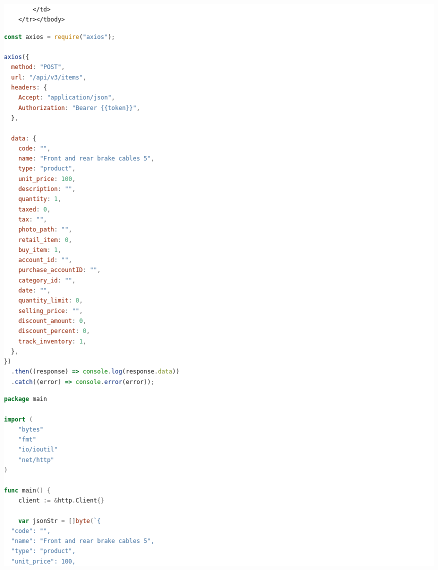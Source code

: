             </td>
        </tr></tbody>
</table>

</div>

</div>

<div class="code-content">

```js
const axios = require("axios");

axios({
  method: "POST",
  url: "/api/v3/items",
  headers: {
    Accept: "application/json",
    Authorization: "Bearer {{token}}",
  },

  data: {
    code: "",
    name: "Front and rear brake cables 5",
    type: "product",
    unit_price: 100,
    description: "",
    quantity: 1,
    taxed: 0,
    tax: "",
    photo_path: "",
    retail_item: 0,
    buy_item: 1,
    account_id: "",
    purchase_accountID: "",
    category_id: "",
    date: "",
    quantity_limit: 0,
    selling_price: "",
    discount_amount: 0,
    discount_percent: 0,
    track_inventory: 1,
  },
})
  .then((response) => console.log(response.data))
  .catch((error) => console.error(error));
```

```go
package main

import (
    "bytes"
    "fmt"
    "io/ioutil"
    "net/http"
)

func main() {
    client := &http.Client{}

    var jsonStr = []byte(`{
  "code": "",
  "name": "Front and rear brake cables 5",
  "type": "product",
  "unit_price": 100,
```